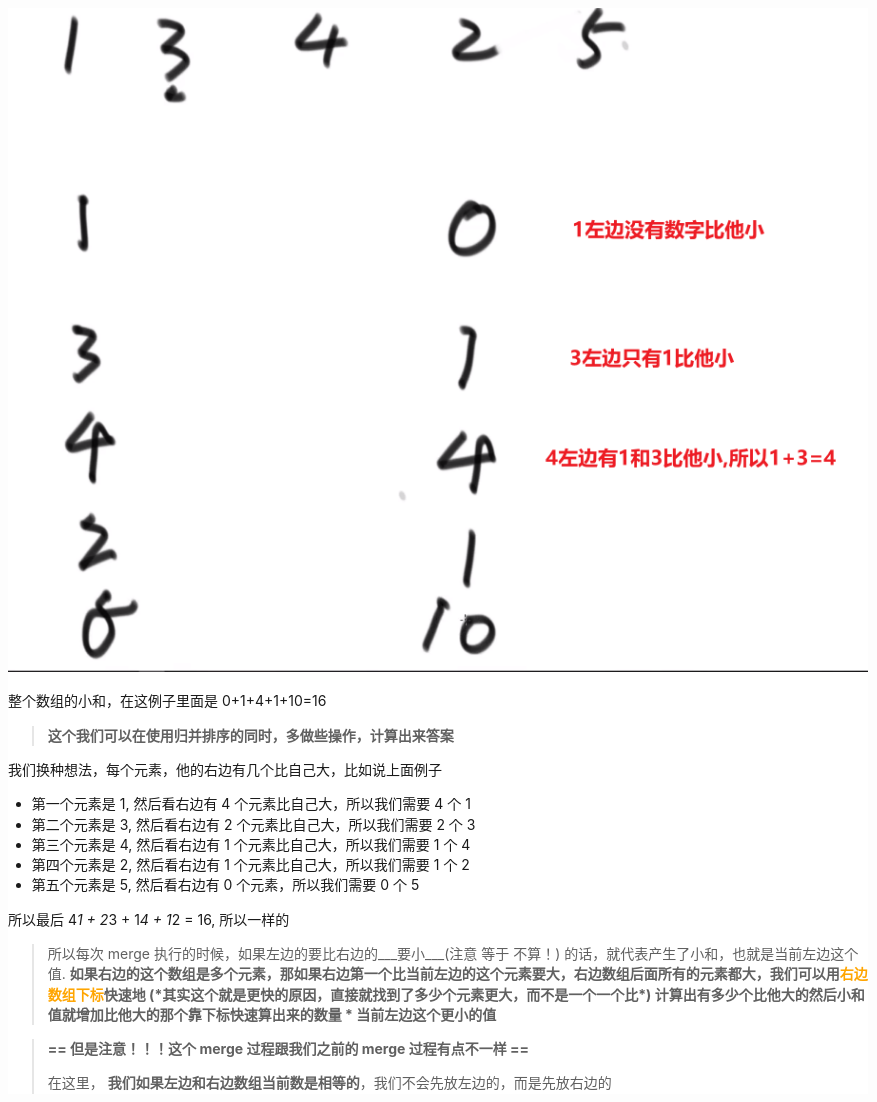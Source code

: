 ![image-20220307004911790](../img/image-20220307004911790.png)

整个数组的小和，在这例子里面是 0+1+4+1+10=16

> **这个我们可以在使用归并排序的同时，多做些操作，计算出来答案**

我们换种想法，每个元素，他的右边有几个比自己大，比如说上面例子 

- 第一个元素是 1, 然后看右边有 4 个元素比自己大，所以我们需要 4 个 1
- 第二个元素是 3, 然后看右边有 2 个元素比自己大，所以我们需要 2 个 3
- 第三个元素是 4, 然后看右边有 1 个元素比自己大，所以我们需要 1 个 4
- 第四个元素是 2, 然后看右边有 1 个元素比自己大，所以我们需要 1 个 2
- 第五个元素是 5, 然后看右边有 0 个元素，所以我们需要 0 个 5

所以最后 4*1 + 2*3 + 1*4 + 1*2 = 16, 所以一样的

> 所以每次 merge 执行的时候，如果左边的要比右边的___要小___(注意 等于 不算！) 的话，就代表产生了小和，也就是当前左边这个值. **如果右边的这个数组是多个元素，那如果右边第一个比当前左边的这个元素要大，右边数组后面所有的元素都大，我们可以用<font color='orange'>右边数组下标</font>快速地 (\*其实这个就是更快的原因，直接就找到了多少个元素更大，而不是一个一个比\*) 计算出有多少个比他大的然后小和值就增加比他大的那个靠下标快速算出来的数量 \* 当前左边这个更小的值**

> **== 但是注意！！！这个 merge 过程跟我们之前的 merge 过程有点不一样 ==**
>
> 在这里， **我们如果左边和右边数组当前数是相等的**，我们不会先放左边的，而是先放右边的
>